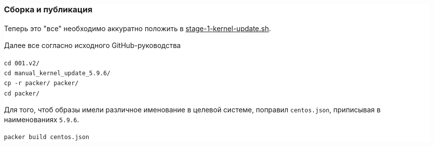 
### Сборка и публикация 

Теперь это "все" необходимо аккуратно положить в [stage-1-kernel-update.sh](./001.v2/manual_kernel_update_5.9.6/packer/scripts/stage-1-kernel-update.sh).

Далее все согласно исходного GitHub-руководства

```shell
cd 001.v2/
cd manual_kernel_update_5.9.6/
cp -r packer/ packer/
cd packer/
```

Для того, чтоб образы имели различное именование в целевой системе, поправил `centos.json`, приписывая в наименованиях `5.9.6`.

```
packer build centos.json
```
